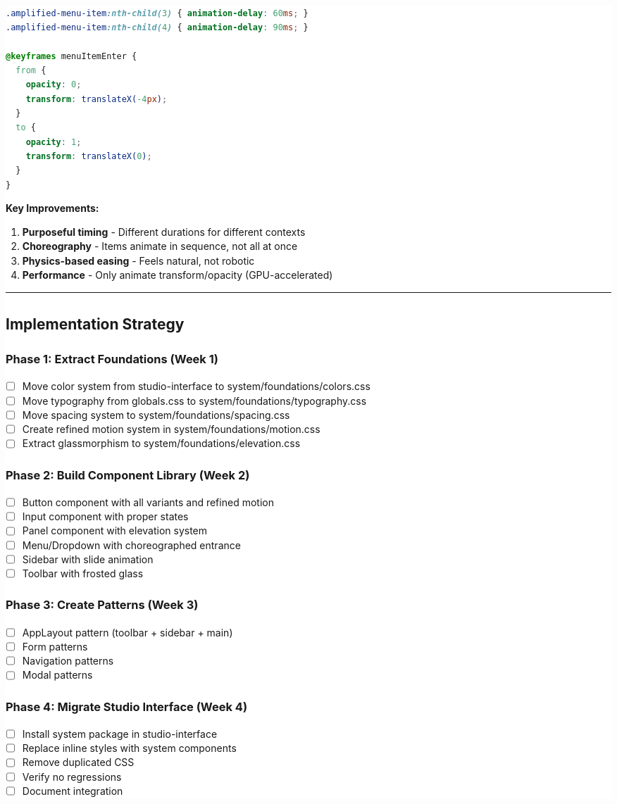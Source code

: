 ```css
.amplified-menu-item:nth-child(3) { animation-delay: 60ms; }
.amplified-menu-item:nth-child(4) { animation-delay: 90ms; }

@keyframes menuItemEnter {
  from {
    opacity: 0;
    transform: translateX(-4px);
  }
  to {
    opacity: 1;
    transform: translateX(0);
  }
}
```

**Key Improvements:**
1. **Purposeful timing** - Different durations for different contexts
2. **Choreography** - Items animate in sequence, not all at once
3. **Physics-based easing** - Feels natural, not robotic
4. **Performance** - Only animate transform/opacity (GPU-accelerated)

---

## Implementation Strategy

### Phase 1: Extract Foundations (Week 1)
- [ ] Move color system from studio-interface to system/foundations/colors.css
- [ ] Move typography from globals.css to system/foundations/typography.css
- [ ] Move spacing system to system/foundations/spacing.css
- [ ] Create refined motion system in system/foundations/motion.css
- [ ] Extract glassmorphism to system/foundations/elevation.css

### Phase 2: Build Component Library (Week 2)
- [ ] Button component with all variants and refined motion
- [ ] Input component with proper states
- [ ] Panel component with elevation system
- [ ] Menu/Dropdown with choreographed entrance
- [ ] Sidebar with slide animation
- [ ] Toolbar with frosted glass

### Phase 3: Create Patterns (Week 3)
- [ ] AppLayout pattern (toolbar + sidebar + main)
- [ ] Form patterns
- [ ] Navigation patterns
- [ ] Modal patterns

### Phase 4: Migrate Studio Interface (Week 4)
- [ ] Install system package in studio-interface
- [ ] Replace inline styles with system components
- [ ] Remove duplicated CSS
- [ ] Verify no regressions
- [ ] Document integration
